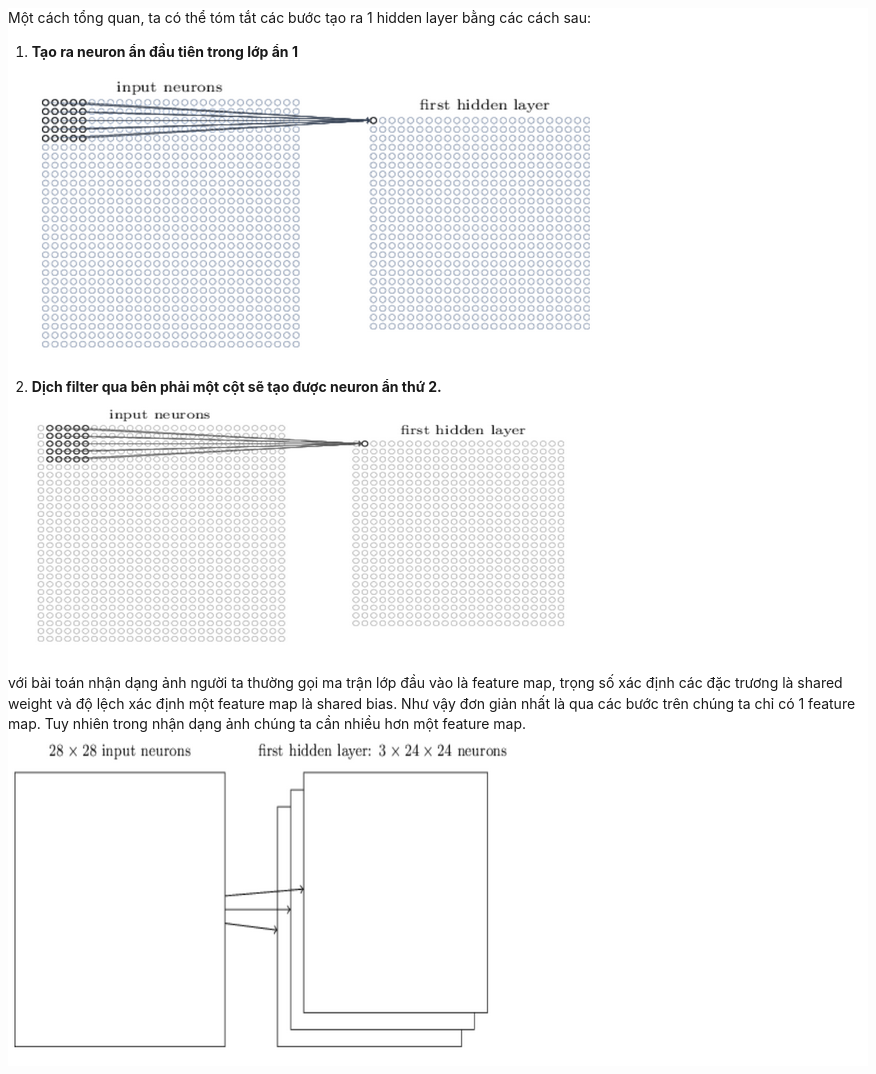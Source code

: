 Một cách tổng quan, ta có thể tóm tắt các bước tạo ra 1 hidden layer bằng các cách sau:

  1. **Tạo ra neuron ẩn đầu tiên trong lớp ẩn 1** ![A diagram of a test AI-generated content may be incorrect.](images/image3.png)

  2. **Dịch filter qua bên phải một cột sẽ tạo được neuron ẩn thứ 2.** ![A diagram of a number of circles AI-generated content may be incorrect.](images/image4.png)


với bài toán nhận dạng ảnh người ta thường gọi ma trận lớp đầu vào là feature map, trọng số xác định các đặc trương là shared weight và độ lệch xác định một feature map là shared bias. Như vậy đơn giản nhất là qua các bước trên chúng ta chỉ có 1 feature map. Tuy nhiên trong nhận dạng ảnh chúng ta cần nhiều hơn một feature map.![A diagram of a machine AI-generated content may be incorrect.](images/image5.png)
